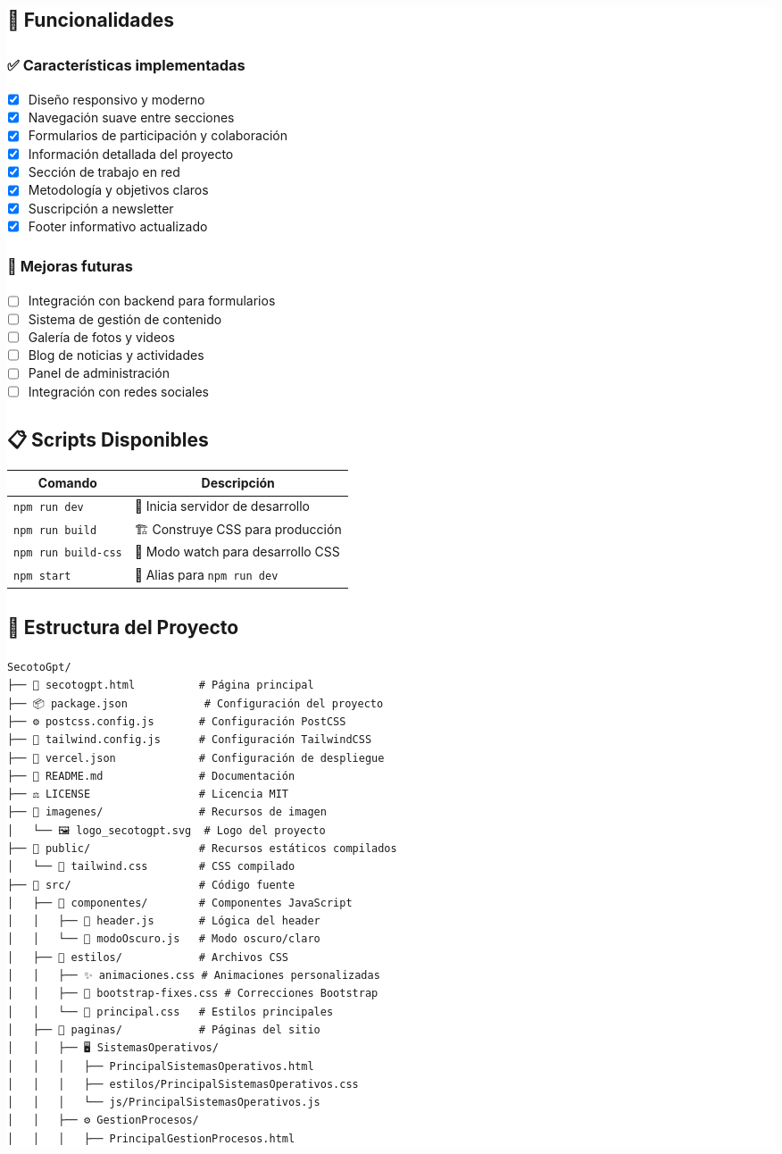 ## 🎯 Funcionalidades

### ✅ **Características implementadas**
- [x] Diseño responsivo y moderno
- [x] Navegación suave entre secciones
- [x] Formularios de participación y colaboración
- [x] Información detallada del proyecto
- [x] Sección de trabajo en red
- [x] Metodología y objetivos claros
- [x] Suscripción a newsletter
- [x] Footer informativo actualizado

### 🔄 **Mejoras futuras**
- [ ] Integración con backend para formularios
- [ ] Sistema de gestión de contenido
- [ ] Galería de fotos y videos
- [ ] Blog de noticias y actividades
- [ ] Panel de administración
- [ ] Integración con redes sociales

## 📋 Scripts Disponibles

| Comando | Descripción |
|---------|-------------|
| `npm run dev` | 🔧 Inicia servidor de desarrollo |
| `npm run build` | 🏗️ Construye CSS para producción |
| `npm run build-css` | 👀 Modo watch para desarrollo CSS |
| `npm start` | 🚀 Alias para `npm run dev` |

## 📁 Estructura del Proyecto

```
SecotoGpt/
├── 📄 secotogpt.html          # Página principal
├── 📦 package.json            # Configuración del proyecto
├── ⚙️ postcss.config.js       # Configuración PostCSS
├── 🎨 tailwind.config.js      # Configuración TailwindCSS
├── 🚀 vercel.json             # Configuración de despliegue
├── 📜 README.md               # Documentación
├── ⚖️ LICENSE                 # Licencia MIT
├── 📁 imagenes/               # Recursos de imagen
│   └── 🖼️ logo_secotogpt.svg  # Logo del proyecto
├── 📁 public/                 # Recursos estáticos compilados
│   └── 🎨 tailwind.css        # CSS compilado
├── 📁 src/                    # Código fuente
│   ├── 📁 componentes/        # Componentes JavaScript
│   │   ├── 🧩 header.js       # Lógica del header
│   │   └── 🌙 modoOscuro.js   # Modo oscuro/claro
│   ├── 📁 estilos/            # Archivos CSS
│   │   ├── ✨ animaciones.css # Animaciones personalizadas
│   │   ├── 🔧 bootstrap-fixes.css # Correcciones Bootstrap
│   │   └── 🎨 principal.css   # Estilos principales
│   ├── 📁 paginas/            # Páginas del sitio
│   │   ├── 🖥️ SistemasOperativos/
│   │   │   ├── PrincipalSistemasOperativos.html
│   │   │   ├── estilos/PrincipalSistemasOperativos.css
│   │   │   └── js/PrincipalSistemasOperativos.js
│   │   ├── ⚙️ GestionProcesos/
│   │   │   ├── PrincipalGestionProcesos.html
```